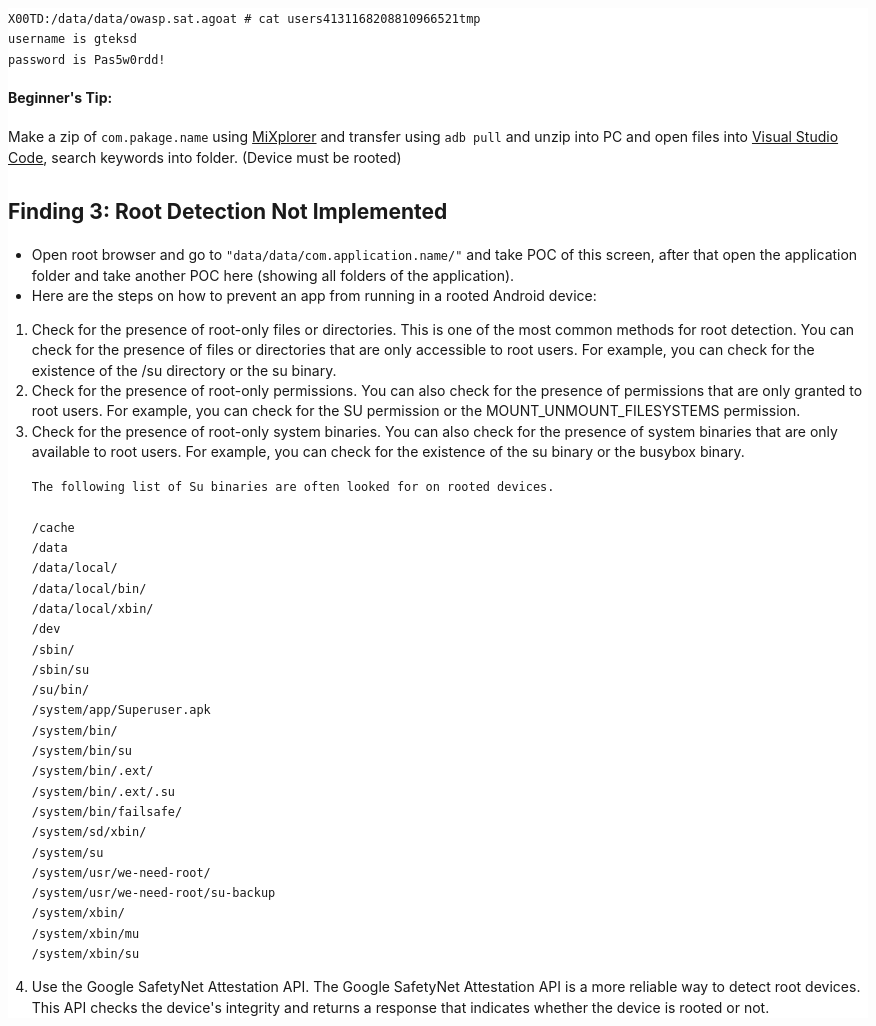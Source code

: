 ```console
X00TD:/data/data/owasp.sat.agoat # cat users4131168208810966521tmp                                                                                  
username is gteksd
password is Pas5w0rdd!
```
#### Beginner's Tip: 
Make a zip of `com.pakage.name` using [MiXplorer](https://mixplorer.com/) and transfer using `adb pull` and unzip into PC and open files into [Visual Studio Code](https://visualstudio.microsoft.com/), search keywords into folder. (Device must be rooted)

## Finding 3: Root Detection Not Implemented
  - Open root browser and go to `"data/data/com.application.name/"` and take POC of this screen, after that open the application folder and take another POC here (showing all folders of the application).
  - Here are the steps on how to prevent an app from running in a rooted Android device:
1.  Check for the presence of root-only files or directories. This is one of the most common methods for root detection. You can check for the presence of files or directories that are only accessible to root users. For example, you can check for the existence of the /su directory or the su binary.
2.  Check for the presence of root-only permissions. You can also check for the presence of permissions that are only granted to root users. For example, you can check for the SU permission or the MOUNT_UNMOUNT_FILESYSTEMS permission.
3.  Check for the presence of root-only system binaries. You can also check for the presence of system binaries that are only available to root users. For example, you can check for the existence of the su binary or the busybox binary. 
    ```
    The following list of Su binaries are often looked for on rooted devices.

    /cache
    /data
    /data/local/
    /data/local/bin/
    /data/local/xbin/
    /dev
    /sbin/
    /sbin/su
    /su/bin/
    /system/app/Superuser.apk
    /system/bin/
    /system/bin/su
    /system/bin/.ext/
    /system/bin/.ext/.su
    /system/bin/failsafe/
    /system/sd/xbin/
    /system/su
    /system/usr/we-need-root/
    /system/usr/we-need-root/su-backup
    /system/xbin/
    /system/xbin/mu
    /system/xbin/su
    ```
5.  Use the Google SafetyNet Attestation API. The Google SafetyNet Attestation API is a more reliable way to detect root devices. This API checks the device's integrity and returns a response that indicates whether the device is rooted or not.
